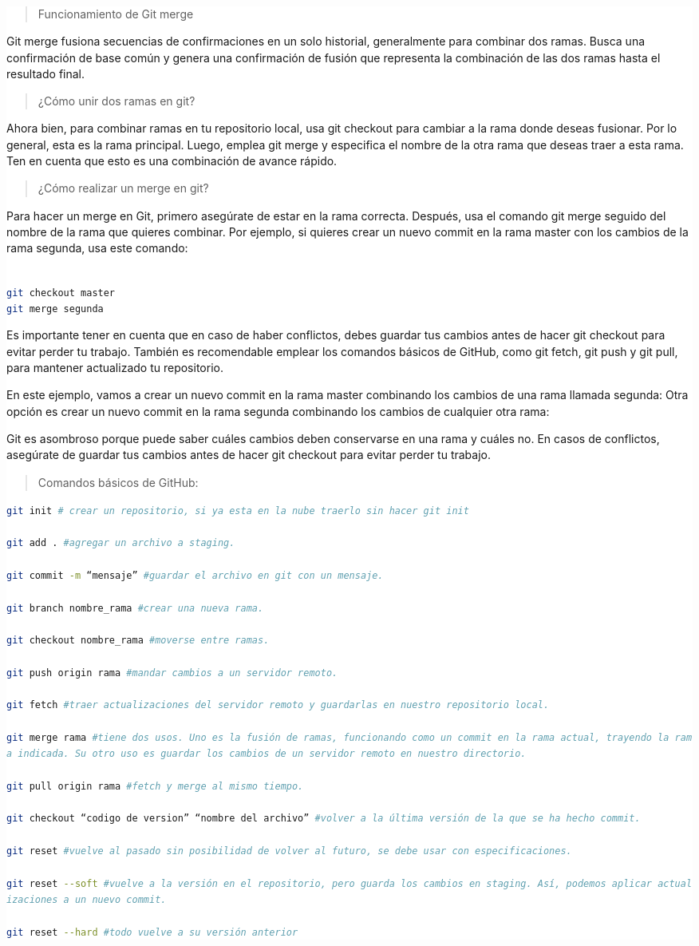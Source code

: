 
>Funcionamiento de Git merge

Git merge fusiona secuencias de confirmaciones en un solo historial, generalmente para combinar dos ramas. Busca una confirmación de base común y genera una confirmación de fusión que representa la combinación de las dos ramas hasta el resultado final.<br/>


>¿Cómo unir dos ramas en git?

Ahora bien, para combinar ramas en tu repositorio local, usa git checkout para cambiar a la rama donde deseas fusionar. Por lo general, esta es la rama principal. Luego, emplea git merge y especifica el nombre de la otra rama que deseas traer a esta rama. Ten en cuenta que esto es una combinación de avance rápido.<br/>

>¿Cómo realizar un merge en git?

Para hacer un merge en Git, primero asegúrate de estar en la rama correcta. Después, usa el comando git merge seguido del nombre de la rama que quieres combinar. Por ejemplo, si quieres crear un nuevo commit en la rama master con los cambios de la rama segunda, usa este comando:<br/>
```sh

git checkout master
git merge segunda
```


Es importante tener en cuenta que en caso de haber conflictos, debes guardar tus cambios antes de hacer git checkout para evitar perder tu trabajo. También es recomendable emplear los comandos básicos de GitHub, como git fetch, git push y git pull, para mantener actualizado tu repositorio.<br/>

En este ejemplo, vamos a crear un nuevo commit en la rama master combinando los cambios de una rama llamada segunda: Otra opción es crear un nuevo commit en la rama segunda combinando los cambios de cualquier otra rama:<br/>

Git es asombroso porque puede saber cuáles cambios deben conservarse en una rama y cuáles no. En casos de conflictos, asegúrate de guardar tus cambios antes de hacer git checkout para evitar perder tu trabajo.<br/>

>Comandos básicos de GitHub:
```sh
git init # crear un repositorio, si ya esta en la nube traerlo sin hacer git init

git add . #agregar un archivo a staging.

git commit -m “mensaje” #guardar el archivo en git con un mensaje.

git branch nombre_rama #crear una nueva rama.

git checkout nombre_rama #moverse entre ramas.

git push origin rama #mandar cambios a un servidor remoto.

git fetch #traer actualizaciones del servidor remoto y guardarlas en nuestro repositorio local.

git merge rama #tiene dos usos. Uno es la fusión de ramas, funcionando como un commit en la rama actual, trayendo la rama indicada. Su otro uso es guardar los cambios de un servidor remoto en nuestro directorio.

git pull origin rama #fetch y merge al mismo tiempo.

git checkout “codigo de version” “nombre del archivo” #volver a la última versión de la que se ha hecho commit.

git reset #vuelve al pasado sin posibilidad de volver al futuro, se debe usar con especificaciones.

git reset --soft #vuelve a la versión en el repositorio, pero guarda los cambios en staging. Así, podemos aplicar actualizaciones a un nuevo commit.

git reset --hard #todo vuelve a su versión anterior
```